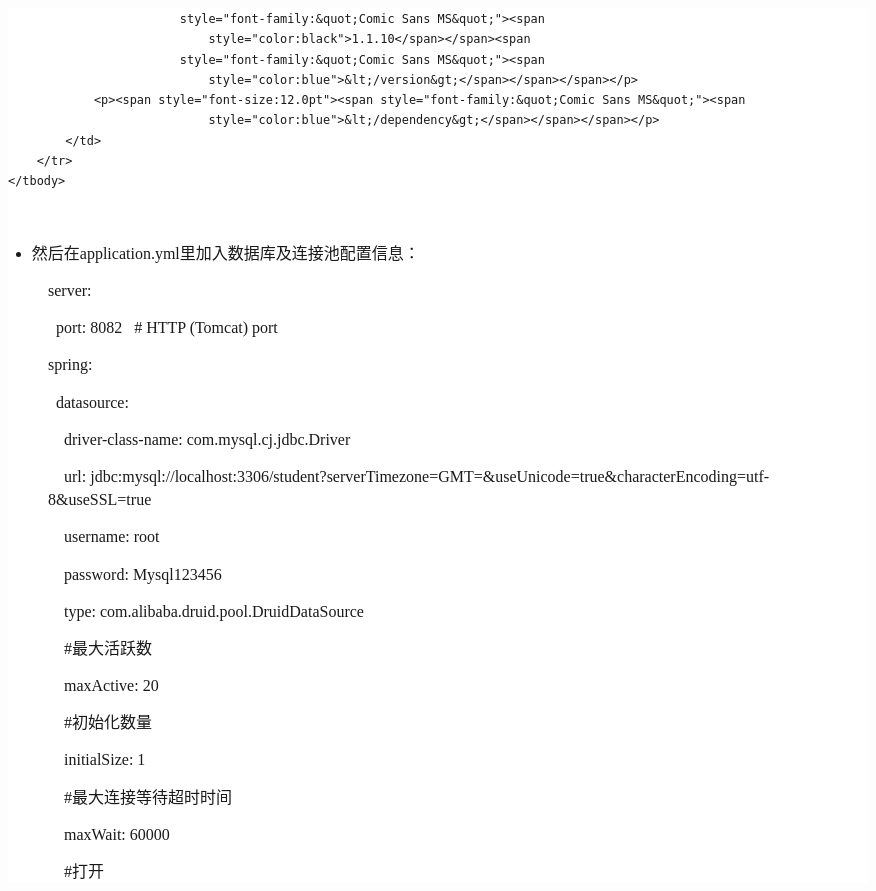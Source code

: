                             style="font-family:&quot;Comic Sans MS&quot;"><span
                                style="color:black">1.1.10</span></span><span
                            style="font-family:&quot;Comic Sans MS&quot;"><span
                                style="color:blue">&lt;/version&gt;</span></span></span></p>
                <p><span style="font-size:12.0pt"><span style="font-family:&quot;Comic Sans MS&quot;"><span
                                style="color:blue">&lt;/dependency&gt;</span></span></span></p>
            </td>
        </tr>
    </tbody>
</table>
<p><span style="font-size:12.0pt"><span style="font-family:&quot;Comic Sans MS&quot;">&nbsp;</span></span></p>
<ul style="list-style-type:disc">
    <li><span style="font-size:12.0pt"><span style="font-family:&quot;Microsoft YaHei UI&quot;">然后在</span></span><span
            style="font-size:12.0pt"><span
                style="font-family:&quot;Comic Sans MS&quot;">application.yml</span></span><span
            style="font-size:12.0pt"><span
                style="font-family:&quot;Microsoft YaHei UI&quot;">里加入数据库及连接池配置信息：</span></span></li>
</ul>
<p style="margin-left: 40px;"><span style="font-size:12.0pt"><span
            style="font-family:&quot;Comic Sans MS&quot;">server:</span></span></p>
<p style="margin-left: 40px;"><span style="font-size:12.0pt"><span style="font-family:&quot;Comic Sans MS&quot;">&nbsp;
            port: 8082&nbsp;&nbsp; # HTTP (Tomcat) port</span></span></p>
<p style="margin-left: 40px;"><span style="font-size:12.0pt"><span
            style="font-family:&quot;Comic Sans MS&quot;">spring:</span></span></p>
<p style="margin-left: 40px;"><span style="font-size:12.0pt"><span style="font-family:&quot;Comic Sans MS&quot;">&nbsp;
            datasource:</span></span></p>
<p style="margin-left: 40px;"><span style="font-size:12.0pt"><span
            style="font-family:&quot;Comic Sans MS&quot;">&nbsp;&nbsp;&nbsp; driver-class-name:
            com.mysql.cj.jdbc.Driver</span></span></p>
<p style="margin-left: 40px;"><span style="font-size:12.0pt"><span
            style="font-family:&quot;Comic Sans MS&quot;">&nbsp;&nbsp;&nbsp; url:
            jdbc:mysql://localhost:3306/student?serverTimezone=GMT=&amp;useUnicode=true&amp;characterEncoding=utf-8&amp;useSSL=true</span></span>
</p>
<p style="margin-left: 40px;"><span style="font-size:12.0pt"><span
            style="font-family:&quot;Comic Sans MS&quot;">&nbsp;&nbsp;&nbsp; username: root</span></span></p>
<p style="margin-left: 40px;"><span style="font-size:12.0pt"><span
            style="font-family:&quot;Comic Sans MS&quot;">&nbsp;&nbsp;&nbsp; password: Mysql123456</span></span></p>
<p style="margin-left: 40px;"><span style="font-size:12.0pt"><span
            style="font-family:&quot;Comic Sans MS&quot;">&nbsp;&nbsp;&nbsp; type:
            com.alibaba.druid.pool.DruidDataSource</span></span></p>
<p style="margin-left: 40px;"><span style="font-size:12.0pt"><span
            style="font-family:&quot;Comic Sans MS&quot;">&nbsp;&nbsp;&nbsp; #</span><span
            style="font-family:&quot;Microsoft YaHei UI&quot;">最大活跃数</span></span></p>
<p style="margin-left: 40px;"><span style="font-size:12.0pt"><span
            style="font-family:&quot;Comic Sans MS&quot;">&nbsp;&nbsp;&nbsp; maxActive: 20</span></span></p>
<p style="margin-left: 40px;"><span style="font-size:12.0pt"><span
            style="font-family:&quot;Comic Sans MS&quot;">&nbsp;&nbsp;&nbsp; #</span><span
            style="font-family:&quot;Microsoft YaHei UI&quot;">初始化数量</span></span></p>
<p style="margin-left: 40px;"><span style="font-size:12.0pt"><span
            style="font-family:&quot;Comic Sans MS&quot;">&nbsp;&nbsp;&nbsp; initialSize: 1</span></span></p>
<p style="margin-left: 40px;"><span style="font-size:12.0pt"><span
            style="font-family:&quot;Comic Sans MS&quot;">&nbsp;&nbsp;&nbsp; #</span><span
            style="font-family:&quot;Microsoft YaHei UI&quot;">最大连接等待超时时间</span></span></p>
<p style="margin-left: 40px;"><span style="font-size:12.0pt"><span
            style="font-family:&quot;Comic Sans MS&quot;">&nbsp;&nbsp;&nbsp; maxWait: 60000</span></span></p>
<p style="margin-left: 40px;"><span style="font-size:12.0pt"><span
            style="font-family:&quot;Comic Sans MS&quot;">&nbsp;&nbsp;&nbsp; #</span><span
            style="font-family:&quot;Microsoft YaHei UI&quot;">打开</span><span